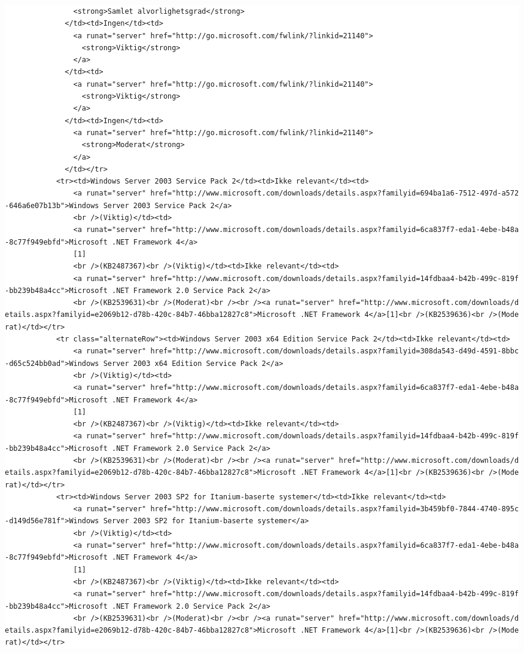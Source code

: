                     <strong>Samlet alvorlighetsgrad</strong>
                  </td><td>Ingen</td><td>
                    <a runat="server" href="http://go.microsoft.com/fwlink/?linkid=21140">
                      <strong>Viktig</strong>
                    </a>
                  </td><td>
                    <a runat="server" href="http://go.microsoft.com/fwlink/?linkid=21140">
                      <strong>Viktig</strong>
                    </a>
                  </td><td>Ingen</td><td>
                    <a runat="server" href="http://go.microsoft.com/fwlink/?linkid=21140">
                      <strong>Moderat</strong>
                    </a>
                  </td></tr>
                <tr><td>Windows Server 2003 Service Pack 2</td><td>Ikke relevant</td><td>
                    <a runat="server" href="http://www.microsoft.com/downloads/details.aspx?familyid=694ba1a6-7512-497d-a572-646a6e07b13b">Windows Server 2003 Service Pack 2</a>
                    <br />(Viktig)</td><td>
                    <a runat="server" href="http://www.microsoft.com/downloads/details.aspx?familyid=6ca837f7-eda1-4ebe-b48a-8c77f949ebfd">Microsoft .NET Framework 4</a>
                    [1]
                    <br />(KB2487367)<br />(Viktig)</td><td>Ikke relevant</td><td>
                    <a runat="server" href="http://www.microsoft.com/downloads/details.aspx?familyid=14fdbaa4-b42b-499c-819f-bb239b48a4cc">Microsoft .NET Framework 2.0 Service Pack 2</a>
                    <br />(KB2539631)<br />(Moderat)<br /><br /><a runat="server" href="http://www.microsoft.com/downloads/details.aspx?familyid=e2069b12-d78b-420c-84b7-46bba12827c8">Microsoft .NET Framework 4</a>[1]<br />(KB2539636)<br />(Moderat)</td></tr>
                <tr class="alternateRow"><td>Windows Server 2003 x64 Edition Service Pack 2</td><td>Ikke relevant</td><td>
                    <a runat="server" href="http://www.microsoft.com/downloads/details.aspx?familyid=308da543-d49d-4591-8bbc-d65c524bb0ad">Windows Server 2003 x64 Edition Service Pack 2</a>
                    <br />(Viktig)</td><td>
                    <a runat="server" href="http://www.microsoft.com/downloads/details.aspx?familyid=6ca837f7-eda1-4ebe-b48a-8c77f949ebfd">Microsoft .NET Framework 4</a>
                    [1]
                    <br />(KB2487367)<br />(Viktig)</td><td>Ikke relevant</td><td>
                    <a runat="server" href="http://www.microsoft.com/downloads/details.aspx?familyid=14fdbaa4-b42b-499c-819f-bb239b48a4cc">Microsoft .NET Framework 2.0 Service Pack 2</a>
                    <br />(KB2539631)<br />(Moderat)<br /><br /><a runat="server" href="http://www.microsoft.com/downloads/details.aspx?familyid=e2069b12-d78b-420c-84b7-46bba12827c8">Microsoft .NET Framework 4</a>[1]<br />(KB2539636)<br />(Moderat)</td></tr>
                <tr><td>Windows Server 2003 SP2 for Itanium-baserte systemer</td><td>Ikke relevant</td><td>
                    <a runat="server" href="http://www.microsoft.com/downloads/details.aspx?familyid=3b459bf0-7844-4740-895c-d149d56e781f">Windows Server 2003 SP2 for Itanium-baserte systemer</a>
                    <br />(Viktig)</td><td>
                    <a runat="server" href="http://www.microsoft.com/downloads/details.aspx?familyid=6ca837f7-eda1-4ebe-b48a-8c77f949ebfd">Microsoft .NET Framework 4</a>
                    [1]
                    <br />(KB2487367)<br />(Viktig)</td><td>Ikke relevant</td><td>
                    <a runat="server" href="http://www.microsoft.com/downloads/details.aspx?familyid=14fdbaa4-b42b-499c-819f-bb239b48a4cc">Microsoft .NET Framework 2.0 Service Pack 2</a>
                    <br />(KB2539631)<br />(Moderat)<br /><br /><a runat="server" href="http://www.microsoft.com/downloads/details.aspx?familyid=e2069b12-d78b-420c-84b7-46bba12827c8">Microsoft .NET Framework 4</a>[1]<br />(KB2539636)<br />(Moderat)</td></tr>
              